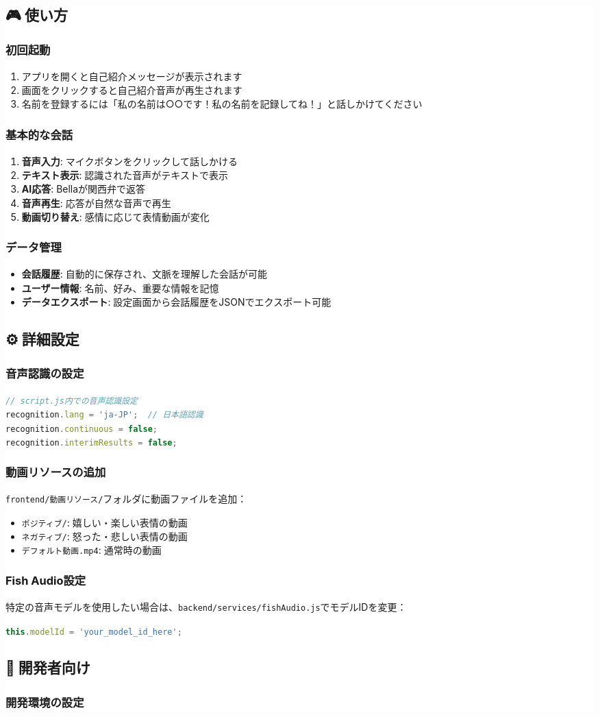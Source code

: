 ## 🎮 使い方

### 初回起動

1. アプリを開くと自己紹介メッセージが表示されます
2. 画面をクリックすると自己紹介音声が再生されます
3. 名前を登録するには「私の名前は○○です！私の名前を記録してね！」と話しかけてください

### 基本的な会話

1. **音声入力**: マイクボタンをクリックして話しかける
2. **テキスト表示**: 認識された音声がテキストで表示
3. **AI応答**: Bellaが関西弁で返答
4. **音声再生**: 応答が自然な音声で再生
5. **動画切り替え**: 感情に応じて表情動画が変化

### データ管理

- **会話履歴**: 自動的に保存され、文脈を理解した会話が可能
- **ユーザー情報**: 名前、好み、重要な情報を記憶
- **データエクスポート**: 設定画面から会話履歴をJSONでエクスポート可能

## ⚙️ 詳細設定

### 音声認識の設定

```javascript
// script.js内での音声認識設定
recognition.lang = 'ja-JP';  // 日本語認識
recognition.continuous = false;
recognition.interimResults = false;
```

### 動画リソースの追加

`frontend/動画リソース/`フォルダに動画ファイルを追加：
- `ポジティブ/`: 嬉しい・楽しい表情の動画
- `ネガティブ/`: 怒った・悲しい表情の動画
- `デフォルト動画.mp4`: 通常時の動画

### Fish Audio設定

特定の音声モデルを使用したい場合は、`backend/services/fishAudio.js`でモデルIDを変更：

```javascript
this.modelId = 'your_model_id_here';
```

## 🔧 開発者向け

### 開発環境の設定
